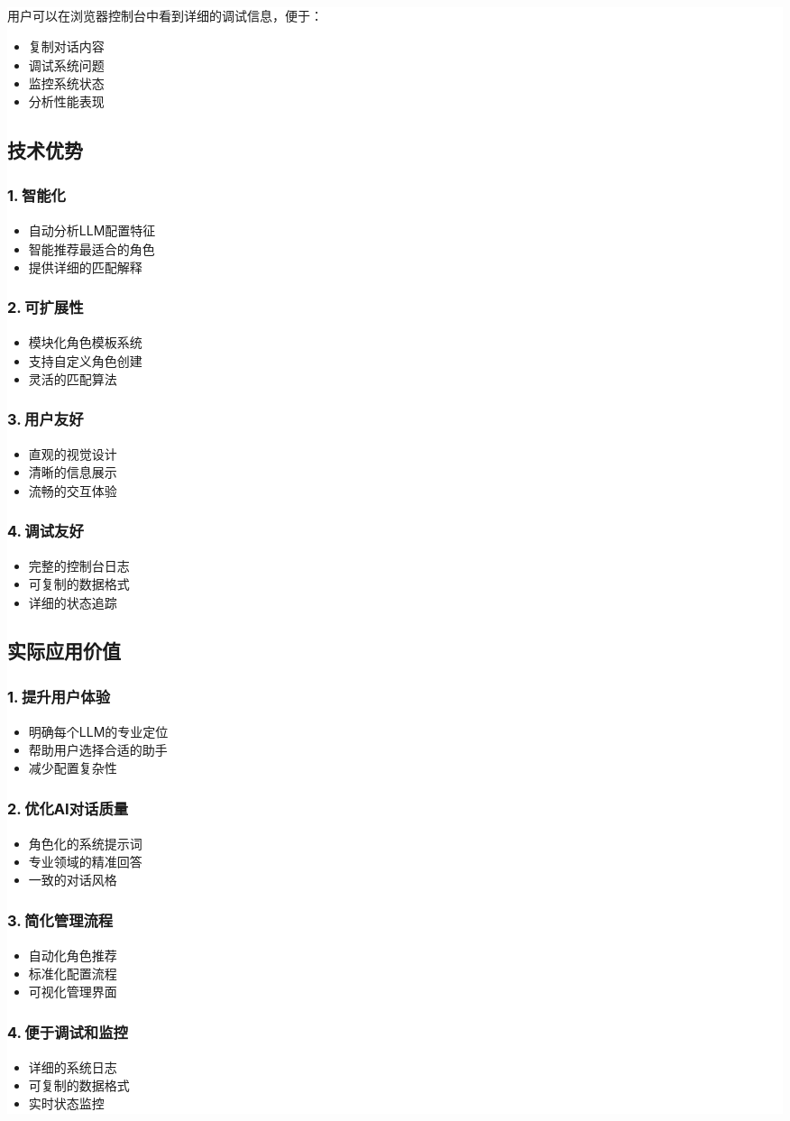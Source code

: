 用户可以在浏览器控制台中看到详细的调试信息，便于：
- 复制对话内容
- 调试系统问题
- 监控系统状态
- 分析性能表现

## 技术优势

### 1. 智能化
- 自动分析LLM配置特征
- 智能推荐最适合的角色
- 提供详细的匹配解释

### 2. 可扩展性
- 模块化角色模板系统
- 支持自定义角色创建
- 灵活的匹配算法

### 3. 用户友好
- 直观的视觉设计
- 清晰的信息展示
- 流畅的交互体验

### 4. 调试友好
- 完整的控制台日志
- 可复制的数据格式
- 详细的状态追踪

## 实际应用价值

### 1. 提升用户体验
- 明确每个LLM的专业定位
- 帮助用户选择合适的助手
- 减少配置复杂性

### 2. 优化AI对话质量
- 角色化的系统提示词
- 专业领域的精准回答
- 一致的对话风格

### 3. 简化管理流程
- 自动化角色推荐
- 标准化配置流程
- 可视化管理界面

### 4. 便于调试和监控
- 详细的系统日志
- 可复制的数据格式
- 实时状态监控

